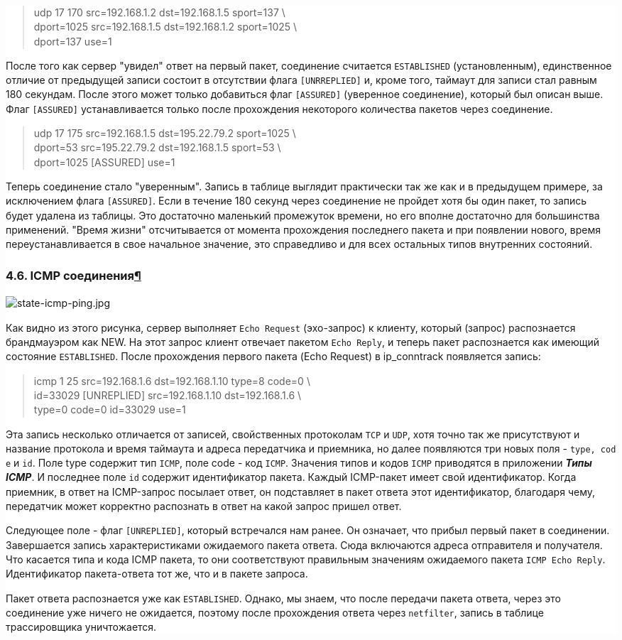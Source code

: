 > udp 17 170 src=192.168.1.2 dst=192.168.1.5 sport=137 \\  
> dport=1025 src=192.168.1.5 dst=192.168.1.2 sport=1025 \\  
> dport=137 use=1
> 

После того как сервер "увидел" ответ на первый пакет, соединение считается `ESTABLISHED` (установленным), единственное отличие от предыдущей записи состоит в отсутствии флага `[UNRREPLIED]` и, кроме того, таймаут для записи стал равным 180 секундам. После этого может только добавиться флаг `[ASSURED]` (уверенное соединение), который был описан выше. Флаг `[ASSURED]` устанавливается только после прохождения некоторого количества пакетов через соединение.

> udp 17 175 src=192.168.1.5 dst=195.22.79.2 sport=1025 \\  
> dport=53 src=195.22.79.2 dst=192.168.1.5 sport=53 \\  
> dport=1025 \[ASSURED\] use=1
> 

Теперь соединение стало "уверенным". Запись в таблице выглядит практически так же как и в предыдущем примере, за исключением флага `[ASSURED]`. Если в течение 180 секунд через соединение не пройдет хотя бы один пакет, то запись будет удалена из таблицы. Это достаточно маленький промежуток времени, но его вполне достаточно для большинства применений. "Время жизни" отсчитывается от момента прохождения последнего пакета и при появлении нового, время переустанавливается в свое начальное значение, это справедливо и для всех остальных типов внутренних состояний.

### 4.6\. ICMP соединения[¶](#46-ICMP-соединения)

![state-icmp-ping.jpg](/attachments/download/1492)

Как видно из этого рисунка, сервер выполняет `Echo Request` (эхо-запрос) к клиенту, который (запрос) распознается брандмауэром как NEW. На этот запрос клиент отвечает пакетом `Echo Reply`, и теперь пакет распознается как имеющий состояние `ESTABLISHED`. После прохождения первого пакета (Echo Request) в ip\_conntrack появляется запись:

> icmp 1 25 src=192.168.1.6 dst=192.168.1.10 type=8 code=0 \\  
> id=33029 \[UNREPLIED\] src=192.168.1.10 dst=192.168.1.6 \\  
> type=0 code=0 id=33029 use=1
> 

Эта запись несколько отличается от записей, свойственных протоколам `TCP` и `UDP`, хотя точно так же присутствуют и название протокола и время таймаута и адреса передатчика и приемника, но далее появляются три новых поля - `type, code` и `id`. Поле type содержит тип `ICMP`, поле code - код `ICMP`. Значения типов и кодов `ICMP` приводятся в приложении _**Типы ICMP**_. И последнее поле `id` содержит идентификатор пакета. Каждый ICMP-пакет имеет свой идентификатор. Когда приемник, в ответ на ICMP-запрос посылает ответ, он подставляет в пакет ответа этот идентификатор, благодаря чему, передатчик может корректно распознать в ответ на какой запрос пришел ответ.

Следующее поле - флаг `[UNREPLIED]`, который встречался нам ранее. Он означает, что прибыл первый пакет в соединении. Завершается запись характеристиками ожидаемого пакета ответа. Сюда включаются адреса отправителя и получателя. Что касается типа и кода ICMP пакета, то они соответствуют правильным значениям ожидаемого пакета `ICMP Echo Reply`. Идентификатор пакета-ответа тот же, что и в пакете запроса.

Пакет ответа распознается уже как `ESTABLISHED`. Однако, мы знаем, что после передачи пакета ответа, через это соединение уже ничего не ожидается, поэтому после прохождения ответа через `netfilter`, запись в таблице трассировщика уничтожается.
